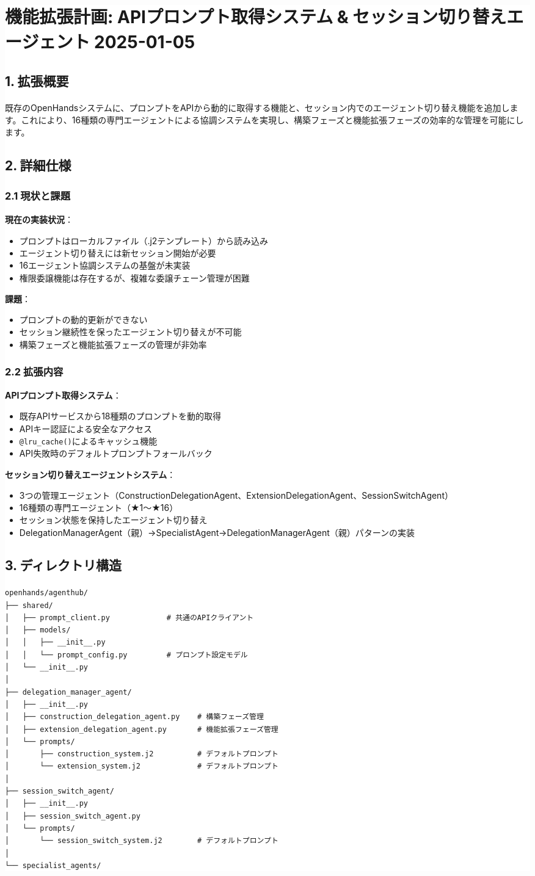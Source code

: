 # 機能拡張計画: APIプロンプト取得システム & セッション切り替えエージェント 2025-01-05

## 1. 拡張概要

既存のOpenHandsシステムに、プロンプトをAPIから動的に取得する機能と、セッション内でのエージェント切り替え機能を追加します。これにより、16種類の専門エージェントによる協調システムを実現し、構築フェーズと機能拡張フェーズの効率的な管理を可能にします。

## 2. 詳細仕様

### 2.1 現状と課題

**現在の実装状況**：
- プロンプトはローカルファイル（.j2テンプレート）から読み込み
- エージェント切り替えには新セッション開始が必要
- 16エージェント協調システムの基盤が未実装
- 権限委譲機能は存在するが、複雑な委譲チェーン管理が困難

**課題**：
- プロンプトの動的更新ができない
- セッション継続性を保ったエージェント切り替えが不可能
- 構築フェーズと機能拡張フェーズの管理が非効率

### 2.2 拡張内容

**APIプロンプト取得システム**：
- 既存APIサービスから18種類のプロンプトを動的取得
- APIキー認証による安全なアクセス
- `@lru_cache()`によるキャッシュ機能
- API失敗時のデフォルトプロンプトフォールバック

**セッション切り替えエージェントシステム**：
- 3つの管理エージェント（ConstructionDelegationAgent、ExtensionDelegationAgent、SessionSwitchAgent）
- 16種類の専門エージェント（★1〜★16）
- セッション状態を保持したエージェント切り替え
- DelegationManagerAgent（親）→SpecialistAgent→DelegationManagerAgent（親）パターンの実装

## 3. ディレクトリ構造

```
openhands/agenthub/
├── shared/
│   ├── prompt_client.py             # 共通のAPIクライアント
│   ├── models/
│   │   ├── __init__.py
│   │   └── prompt_config.py         # プロンプト設定モデル
│   └── __init__.py
│
├── delegation_manager_agent/
│   ├── __init__.py
│   ├── construction_delegation_agent.py    # 構築フェーズ管理
│   ├── extension_delegation_agent.py       # 機能拡張フェーズ管理
│   └── prompts/
│       ├── construction_system.j2          # デフォルトプロンプト
│       └── extension_system.j2             # デフォルトプロンプト
│
├── session_switch_agent/
│   ├── __init__.py
│   ├── session_switch_agent.py
│   └── prompts/
│       └── session_switch_system.j2        # デフォルトプロンプト
│
└── specialist_agents/
```